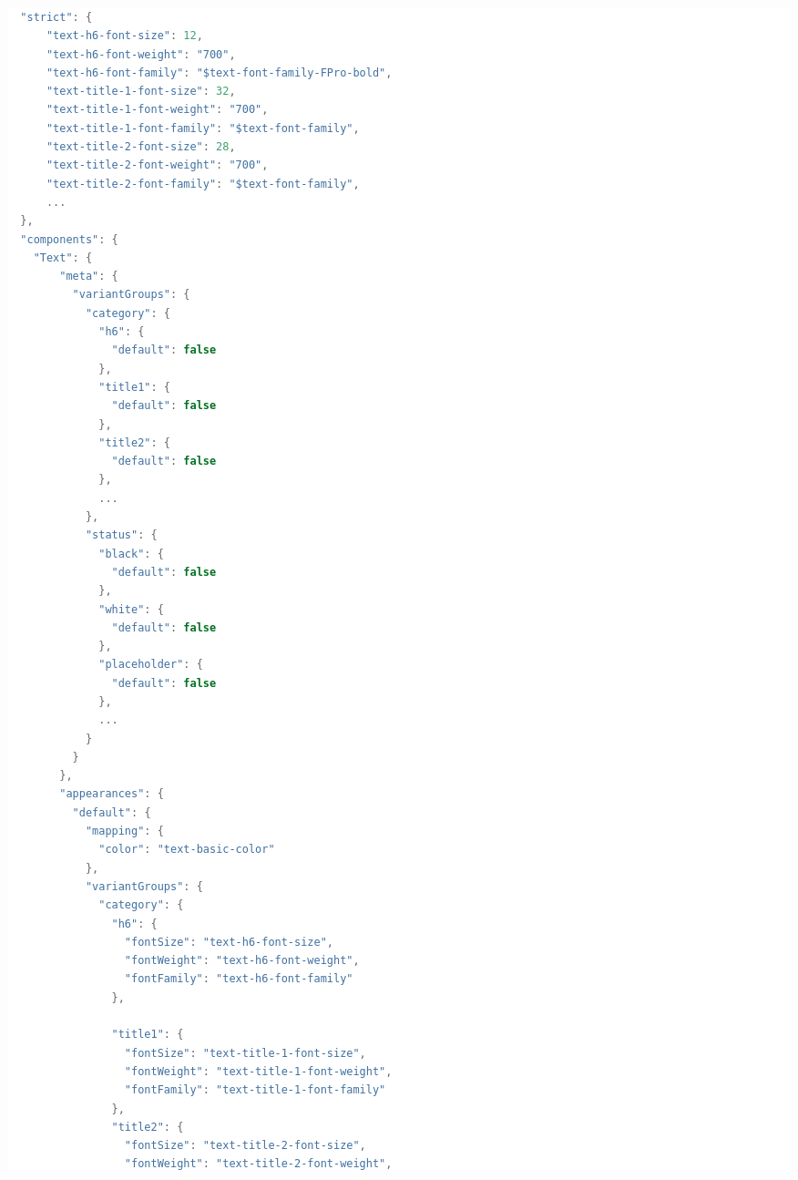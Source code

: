 ```c
  "strict": {
      "text-h6-font-size": 12,
      "text-h6-font-weight": "700",
      "text-h6-font-family": "$text-font-family-FPro-bold",
      "text-title-1-font-size": 32,
      "text-title-1-font-weight": "700",
      "text-title-1-font-family": "$text-font-family",
      "text-title-2-font-size": 28,
      "text-title-2-font-weight": "700",
      "text-title-2-font-family": "$text-font-family",
      ...
  },
  "components": {
    "Text": {
        "meta": {
          "variantGroups": {
            "category": {
              "h6": {
                "default": false
              },
              "title1": {
                "default": false
              },
              "title2": {
                "default": false
              },
              ...
            },
            "status": {
              "black": {
                "default": false
              },
              "white": {
                "default": false
              },
              "placeholder": {
                "default": false
              },
              ...
            }
          }
        },
        "appearances": {
          "default": {
            "mapping": {
              "color": "text-basic-color"
            },
            "variantGroups": {
              "category": {
                "h6": {
                  "fontSize": "text-h6-font-size",
                  "fontWeight": "text-h6-font-weight",
                  "fontFamily": "text-h6-font-family"
                },

                "title1": {
                  "fontSize": "text-title-1-font-size",
                  "fontWeight": "text-title-1-font-weight",
                  "fontFamily": "text-title-1-font-family"
                },
                "title2": {
                  "fontSize": "text-title-2-font-size",
                  "fontWeight": "text-title-2-font-weight",
```